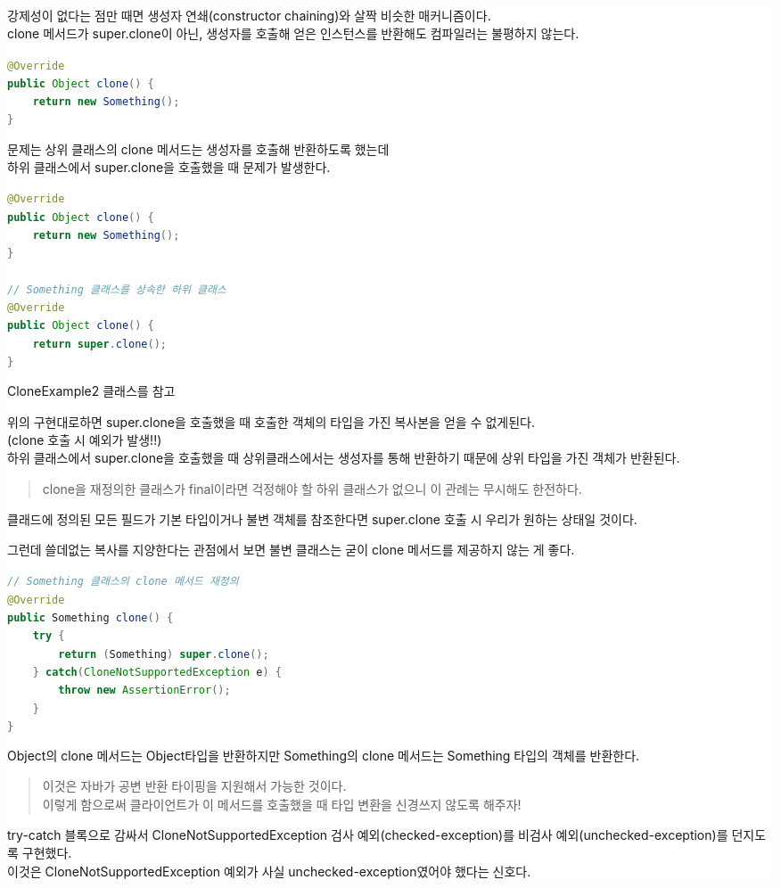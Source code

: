 강제성이 없다는 점만 때면 생성자 연쇄(constructor chaining)와 살짝 비슷한 매커니즘이다.   
clone 메서드가 super.clone이 아닌, 생성자를 호출해 얻은 인스턴스를 반환해도 컴파일러는 불평하지 않는다.

```java
@Override
public Object clone() {
    return new Something();    
}
```

문제는 상위 클래스의 clone 메서드는 생성자를 호출해 반환하도록 했는데   
하위 클래스에서 super.clone을 호출했을 때 문제가 발생한다.

```java
@Override
public Object clone() {
    return new Something();    
}

// Something 클래스를 상속한 하위 클래스
@Override
public Object clone() {
    return super.clone();
}
```

CloneExample2 클래스를 참고

위의 구현대로하면 super.clone을 호출했을 때 호출한 객체의 타입을 가진 복사본을 얻을 수 없게된다.   
(clone 호출 시 예외가 발생!!)   
하위 클래스에서 super.clone을 호출했을 때 상위클래스에서는 생성자를 통해 반환하기 때문에 상위 타입을 가진 객체가 반환된다.

> clone을 재정의한 클래스가 final이라면 걱정해야 할 하위 클래스가 없으니 이 관례는 무시해도 한전하다.

클래드에 정의된 모든 필드가 기본 타입이거나 불변 객체를 참조한다면 super.clone 호출 시 우리가 원하는 상태일 것이다.

그런데 쓸데없는 복사를 지양한다는 관점에서 보면 불변 클래스는 굳이 clone 메서드를 제공하지 않는 게 좋다.

```java
// Something 클래스의 clone 메서드 재정의
@Override
public Something clone() {
    try {
        return (Something) super.clone();
    } catch(CloneNotSupportedException e) {
        throw new AssertionError(); 
    }
}
```

Object의 clone 메서드는 Object타입을 반환하지만 Something의 clone 메서드는 Something 타입의 객체를 반환한다.
> 이것은 자바가 공변 반환 타이핑을 지원해서 가능한 것이다.   
> 이렇게 함으로써 클라이언트가 이 메서드를 호출했을 때 타입 변환을 신경쓰지 않도록 해주자!

try-catch 블록으로 감싸서 CloneNotSupportedException 검사 예외(checked-exception)를 비검사 예외(unchecked-exception)를 던지도록 구현했다.   
이것은 CloneNotSupportedException 예외가 사실 unchecked-exception였어야 했다는 신호다.
